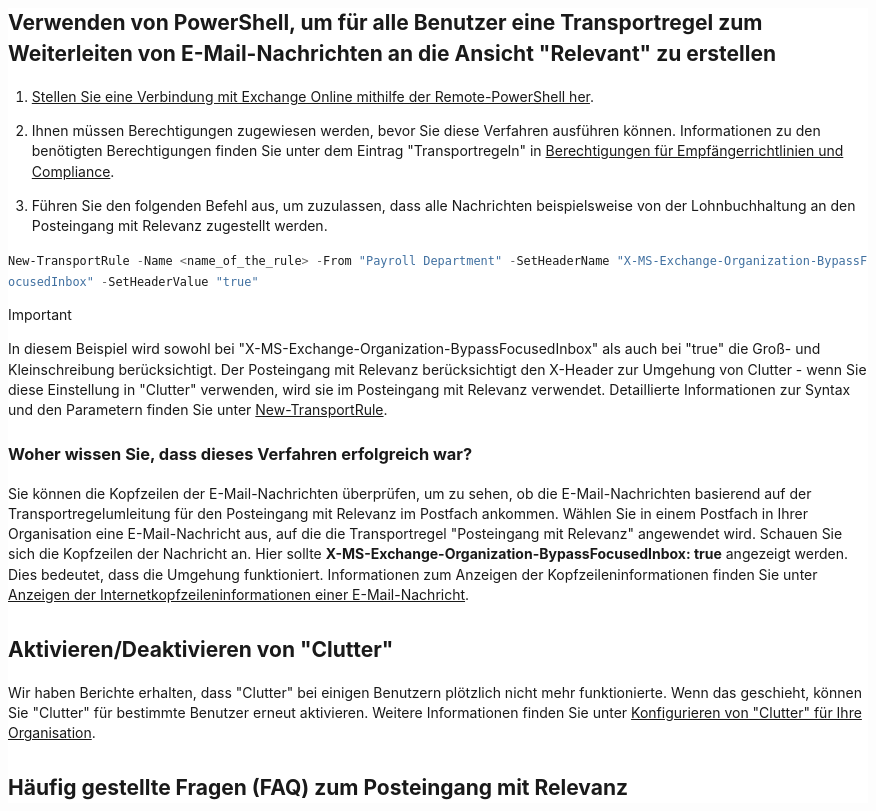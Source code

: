 ## <a name="use-powershell-to-create-a-transport-rule-to-direct-email-messages-to-the-focused-view-for-all-your-users"></a>Verwenden von PowerShell, um für alle Benutzer eine Transportregel zum Weiterleiten von E-Mail-Nachrichten an die Ansicht "Relevant" zu erstellen

1. [Stellen Sie eine Verbindung mit Exchange Online mithilfe der Remote-PowerShell her](https://go.microsoft.com/fwlink/p/?LinkId=396554).
    
2. Ihnen müssen Berechtigungen zugewiesen werden, bevor Sie diese Verfahren ausführen können. Informationen zu den benötigten Berechtigungen finden Sie unter dem Eintrag "Transportregeln" in [Berechtigungen für Empfängerrichtlinien und Compliance](https://go.microsoft.com/fwlink/p/?LinkId=829796).

3. Führen Sie den folgenden Befehl aus, um zuzulassen, dass alle Nachrichten beispielsweise von der Lohnbuchhaltung an den Posteingang mit Relevanz zugestellt werden.
    
 ``` PowerShell
 New-TransportRule -Name <name_of_the_rule> -From "Payroll Department" -SetHeaderName "X-MS-Exchange-Organization-BypassFocusedInbox" -SetHeaderValue "true"
 ```

> [!IMPORTANT]
> In diesem Beispiel wird sowohl bei "X-MS-Exchange-Organization-BypassFocusedInbox" als auch bei "true" die Groß- und Kleinschreibung berücksichtigt.
> Der Posteingang mit Relevanz berücksichtigt den X-Header zur Umgehung von Clutter - wenn Sie diese Einstellung in "Clutter" verwenden, wird sie im Posteingang mit Relevanz verwendet. Detaillierte Informationen zur Syntax und den Parametern finden Sie unter [New-TransportRule](https://go.microsoft.com/fwlink/p/?LinkId=830194).

### <a name="how-do-you-know-this-worked"></a>Woher wissen Sie, dass dieses Verfahren erfolgreich war?

Sie können die Kopfzeilen der E-Mail-Nachrichten überprüfen, um zu sehen, ob die E-Mail-Nachrichten basierend auf der Transportregelumleitung für den Posteingang mit Relevanz im Postfach ankommen. Wählen Sie in einem Postfach in Ihrer Organisation eine E-Mail-Nachricht aus, auf die die Transportregel "Posteingang mit Relevanz" angewendet wird. Schauen Sie sich die Kopfzeilen der Nachricht an. Hier sollte **X-MS-Exchange-Organization-BypassFocusedInbox: true** angezeigt werden. Dies bedeutet, dass die Umgehung funktioniert. Informationen zum Anzeigen der Kopfzeileninformationen finden Sie unter [Anzeigen der Internetkopfzeileninformationen einer E-Mail-Nachricht](https://go.microsoft.com/fwlink/p/?LinkId=822530). 
 
## <a name="turn-onoff-clutter"></a>Aktivieren/Deaktivieren von "Clutter"
 
Wir haben Berichte erhalten, dass "Clutter" bei einigen Benutzern plötzlich nicht mehr funktionierte. Wenn das geschieht, können Sie "Clutter" für bestimmte Benutzer erneut aktivieren. Weitere Informationen finden Sie unter [Konfigurieren von "Clutter" für Ihre Organisation](../email/configure-clutter.md).
 
## <a name="faq-for-focused-inbox"></a>Häufig gestellte Fragen (FAQ) zum Posteingang mit Relevanz
